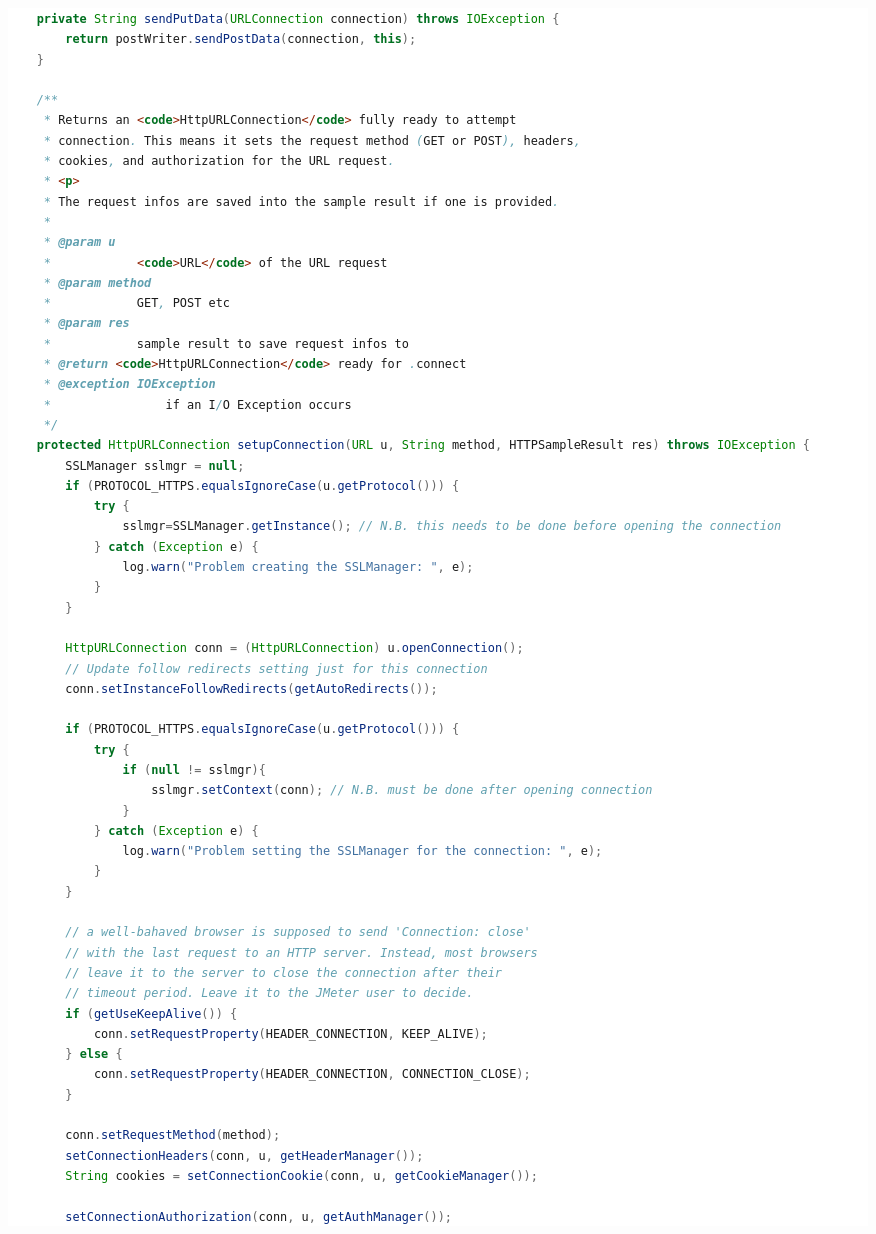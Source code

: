 ```java
    private String sendPutData(URLConnection connection) throws IOException {
        return postWriter.sendPostData(connection, this);
    }

	/**
	 * Returns an <code>HttpURLConnection</code> fully ready to attempt
	 * connection. This means it sets the request method (GET or POST), headers,
	 * cookies, and authorization for the URL request.
	 * <p>
	 * The request infos are saved into the sample result if one is provided.
	 * 
	 * @param u
	 *            <code>URL</code> of the URL request
	 * @param method
	 *            GET, POST etc
	 * @param res
	 *            sample result to save request infos to
	 * @return <code>HttpURLConnection</code> ready for .connect
	 * @exception IOException
	 *                if an I/O Exception occurs
	 */
	protected HttpURLConnection setupConnection(URL u, String method, HTTPSampleResult res) throws IOException {
        SSLManager sslmgr = null;
        if (PROTOCOL_HTTPS.equalsIgnoreCase(u.getProtocol())) {
            try {
                sslmgr=SSLManager.getInstance(); // N.B. this needs to be done before opening the connection
            } catch (Exception e) {
                log.warn("Problem creating the SSLManager: ", e);
            }
        }
		
        HttpURLConnection conn = (HttpURLConnection) u.openConnection();
        // Update follow redirects setting just for this connection
        conn.setInstanceFollowRedirects(getAutoRedirects());

        if (PROTOCOL_HTTPS.equalsIgnoreCase(u.getProtocol())) {
			try {
				if (null != sslmgr){
				    sslmgr.setContext(conn); // N.B. must be done after opening connection
				}
			} catch (Exception e) {
				log.warn("Problem setting the SSLManager for the connection: ", e);
			}
		}

		// a well-bahaved browser is supposed to send 'Connection: close'
		// with the last request to an HTTP server. Instead, most browsers
		// leave it to the server to close the connection after their
		// timeout period. Leave it to the JMeter user to decide.
		if (getUseKeepAlive()) {
			conn.setRequestProperty(HEADER_CONNECTION, KEEP_ALIVE);
		} else {
			conn.setRequestProperty(HEADER_CONNECTION, CONNECTION_CLOSE);
		}

		conn.setRequestMethod(method);
		setConnectionHeaders(conn, u, getHeaderManager());
		String cookies = setConnectionCookie(conn, u, getCookieManager());

        setConnectionAuthorization(conn, u, getAuthManager());

```